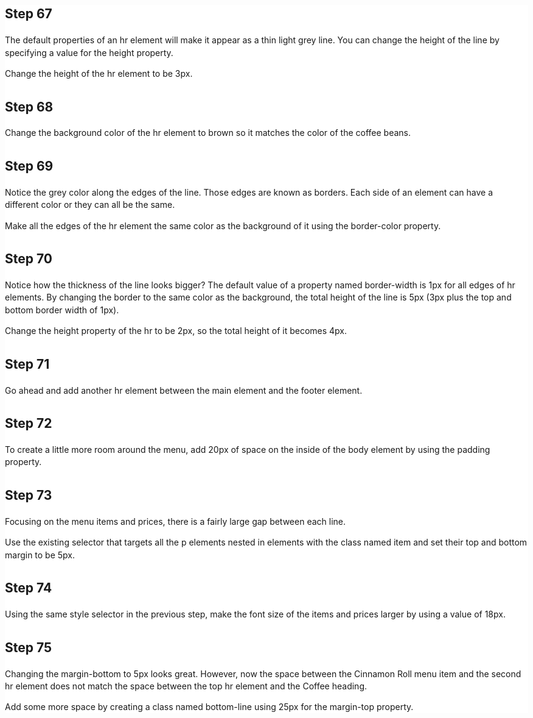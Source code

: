 ## Step 67
The default properties of an hr element will make it appear as a thin light grey line. You can change the height of the line by specifying a value for the height property.

Change the height of the hr element to be 3px.

## Step 68
Change the background color of the hr element to brown so it matches the color of the coffee beans.

## Step 69
Notice the grey color along the edges of the line. Those edges are known as borders. Each side of an element can have a different color or they can all be the same.

Make all the edges of the hr element the same color as the background of it using the border-color property.

## Step 70
Notice how the thickness of the line looks bigger? The default value of a property named border-width is 1px for all edges of hr elements. By changing the border to the same color as the background, the total height of the line is 5px (3px plus the top and bottom border width of 1px).

Change the height property of the hr to be 2px, so the total height of it becomes 4px.

## Step 71
Go ahead and add another hr element between the main element and the footer element.

## Step 72
To create a little more room around the menu, add 20px of space on the inside of the body element by using the padding property.

## Step 73

Focusing on the menu items and prices, there is a fairly large gap between each line.

Use the existing selector that targets all the p elements nested in elements with the class named item and set their top and bottom margin to be 5px.


## Step 74
Using the same style selector in the previous step, make the font size of the items and prices larger by using a value of 18px.

## Step 75
Changing the margin-bottom to 5px looks great. However, now the space between the Cinnamon Roll menu item and the second hr element does not match the space between the top hr element and the Coffee heading.

Add some more space by creating a class named bottom-line using 25px for the margin-top property.
